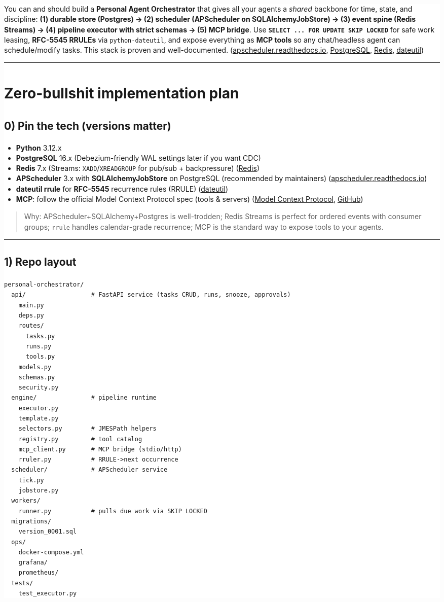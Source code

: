 You can and should build a **Personal Agent Orchestrator** that gives all your agents a *shared* backbone for time, state, and discipline: **(1) durable store (Postgres) → (2) scheduler (APScheduler on SQLAlchemyJobStore) → (3) event spine (Redis Streams) → (4) pipeline executor with strict schemas → (5) MCP bridge**. Use **`SELECT ... FOR UPDATE SKIP LOCKED`** for safe work leasing, **RFC-5545 RRULEs** via `python-dateutil`, and expose everything as **MCP tools** so any chat/headless agent can schedule/modify tasks. This stack is proven and well-documented. ([apscheduler.readthedocs.io][1], [PostgreSQL][2], [Redis][3], [dateutil][4])

---

# Zero-bullshit implementation plan

## 0) Pin the tech (versions matter)

* **Python** 3.12.x
* **PostgreSQL** 16.x (Debezium-friendly WAL settings later if you want CDC)
* **Redis** 7.x (Streams: `XADD`/`XREADGROUP` for pub/sub + backpressure) ([Redis][3])
* **APScheduler** 3.x with **SQLAlchemyJobStore** on PostgreSQL (recommended by maintainers) ([apscheduler.readthedocs.io][1])
* **dateutil rrule** for **RFC-5545** recurrence rules (RRULE) ([dateutil][4])
* **MCP**: follow the official Model Context Protocol spec (tools & servers) ([Model Context Protocol][5], [GitHub][6])

> Why: APScheduler+SQLAlchemy+Postgres is well-trodden; Redis Streams is perfect for ordered events with consumer groups; `rrule` handles calendar-grade recurrence; MCP is the standard way to expose tools to your agents.

---

## 1) Repo layout

```
personal-orchestrator/
  api/                  # FastAPI service (tasks CRUD, runs, snooze, approvals)
    main.py
    deps.py
    routes/
      tasks.py
      runs.py
      tools.py
    models.py
    schemas.py
    security.py
  engine/               # pipeline runtime
    executor.py
    template.py
    selectors.py        # JMESPath helpers
    registry.py         # tool catalog
    mcp_client.py       # MCP bridge (stdio/http)
    rruler.py           # RRULE->next occurrence
  scheduler/            # APScheduler service
    tick.py
    jobstore.py
  workers/
    runner.py           # pulls due work via SKIP LOCKED
  migrations/
    version_0001.sql
  ops/
    docker-compose.yml
    grafana/
    prometheus/
  tests/
    test_executor.py
```

[1]: https://apscheduler.readthedocs.io/en/3.x/userguide.html?utm_source=chatgpt.com "User guide — APScheduler 3.11.0.post1 documentation"
[2]: https://www.postgresql.org/docs/current/sql-select.html?utm_source=chatgpt.com "Documentation: 17: SELECT"
[3]: https://redis.io/docs/latest/develop/data-types/streams/?utm_source=chatgpt.com "Redis Streams | Docs"
[4]: https://dateutil.readthedocs.io/en/stable/rrule.html?utm_source=chatgpt.com "rrule — dateutil 3.9.0 documentation - Read the Docs"
[5]: https://modelcontextprotocol.io/specification/2025-06-18?utm_source=chatgpt.com "Specification"
[6]: https://github.com/modelcontextprotocol/modelcontextprotocol?utm_source=chatgpt.com "Specification and documentation for the Model Context ..."
[7]: https://neon.com/guides/queue-system?utm_source=chatgpt.com "Queue System using SKIP LOCKED in Neon Postgres"
[8]: https://www.theverge.com/news/669298/microsoft-windows-ai-foundry-mcp-support?utm_source=chatgpt.com "Windows is getting support for the 'USB-C of AI apps'"
[9]: https://www.axios.com/2025/04/17/model-context-protocol-anthropic-open-source?utm_source=chatgpt.com "Hot new protocol glues together AI and apps"